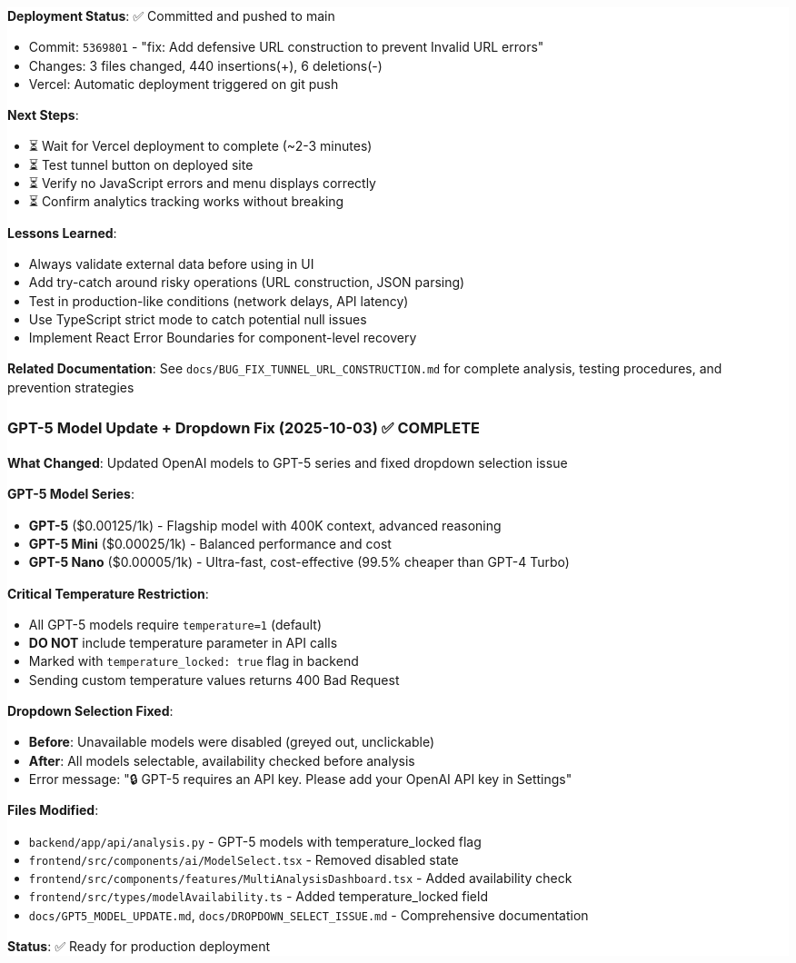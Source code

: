 **Deployment Status**: ✅ Committed and pushed to main

- Commit: `5369801` - "fix: Add defensive URL construction to prevent Invalid URL errors"
- Changes: 3 files changed, 440 insertions(+), 6 deletions(-)
- Vercel: Automatic deployment triggered on git push

**Next Steps**:

- ⏳ Wait for Vercel deployment to complete (~2-3 minutes)
- ⏳ Test tunnel button on deployed site
- ⏳ Verify no JavaScript errors and menu displays correctly
- ⏳ Confirm analytics tracking works without breaking

**Lessons Learned**:

- Always validate external data before using in UI
- Add try-catch around risky operations (URL construction, JSON parsing)
- Test in production-like conditions (network delays, API latency)
- Use TypeScript strict mode to catch potential null issues
- Implement React Error Boundaries for component-level recovery

**Related Documentation**: See `docs/BUG_FIX_TUNNEL_URL_CONSTRUCTION.md` for complete analysis, testing procedures, and prevention strategies

### GPT-5 Model Update + Dropdown Fix (2025-10-03) ✅ COMPLETE

**What Changed**: Updated OpenAI models to GPT-5 series and fixed dropdown selection issue

**GPT-5 Model Series**:

- **GPT-5** ($0.00125/1k) - Flagship model with 400K context, advanced reasoning
- **GPT-5 Mini** ($0.00025/1k) - Balanced performance and cost
- **GPT-5 Nano** ($0.00005/1k) - Ultra-fast, cost-effective (99.5% cheaper than GPT-4 Turbo)

**Critical Temperature Restriction**:

- All GPT-5 models require `temperature=1` (default)
- **DO NOT** include temperature parameter in API calls
- Marked with `temperature_locked: true` flag in backend
- Sending custom temperature values returns 400 Bad Request

**Dropdown Selection Fixed**:

- **Before**: Unavailable models were disabled (greyed out, unclickable)
- **After**: All models selectable, availability checked before analysis
- Error message: "🔒 GPT-5 requires an API key. Please add your OpenAI API key in Settings"

**Files Modified**:

- `backend/app/api/analysis.py` - GPT-5 models with temperature_locked flag
- `frontend/src/components/ai/ModelSelect.tsx` - Removed disabled state
- `frontend/src/components/features/MultiAnalysisDashboard.tsx` - Added availability check
- `frontend/src/types/modelAvailability.ts` - Added temperature_locked field
- `docs/GPT5_MODEL_UPDATE.md`, `docs/DROPDOWN_SELECT_ISSUE.md` - Comprehensive documentation

**Status**: ✅ Ready for production deployment
